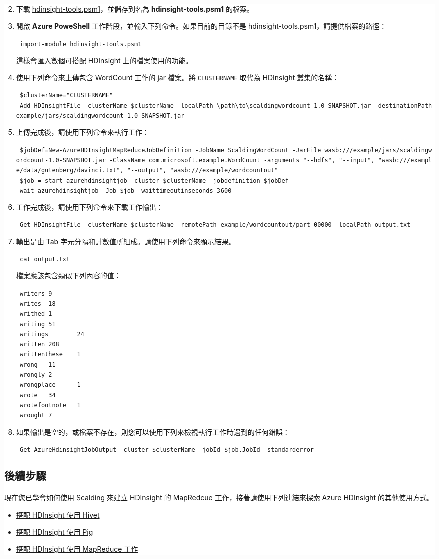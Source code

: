 2. 下載 [hdinsight-tools.psm1](https://github.com/Blackmist/hdinsight-tools/blob/master/hdinsight-tools.psm1)，並儲存到名為 **hdinsight-tools.psm1** 的檔案。

3. 開啟 **Azure PoweShell** 工作階段，並輸入下列命令。如果目前的目錄不是 hdinsight-tools.psm1，請提供檔案的路徑：

        import-module hdinsight-tools.psm1

    這樣會匯入數個可搭配 HDInsight 上的檔案使用的功能。

4. 使用下列命令來上傳包含 WordCount 工作的 jar 檔案。將 `CLUSTERNAME` 取代為 HDInsight 叢集的名稱：

        $clusterName="CLUSTERNAME"
        Add-HDInsightFile -clusterName $clusterName -localPath \path\to\scaldingwordcount-1.0-SNAPSHOT.jar -destinationPath example/jars/scaldingwordcount-1.0-SNAPSHOT.jar

5. 上傳完成後，請使用下列命令來執行工作：

        $jobDef=New-AzureHDInsightMapReduceJobDefinition -JobName ScaldingWordCount -JarFile wasb:///example/jars/scaldingwordcount-1.0-SNAPSHOT.jar -ClassName com.microsoft.example.WordCount -arguments "--hdfs", "--input", "wasb:///example/data/gutenberg/davinci.txt", "--output", "wasb:///example/wordcountout"
        $job = start-azurehdinsightjob -cluster $clusterName -jobdefinition $jobDef
        wait-azurehdinsightjob -Job $job -waittimeoutinseconds 3600

6. 工作完成後，請使用下列命令來下載工作輸出：

        Get-HDInsightFile -clusterName $clusterName -remotePath example/wordcountout/part-00000 -localPath output.txt

7. 輸出是由 Tab 字元分隔和計數值所組成。請使用下列命令來顯示結果。

        cat output.txt

    檔案應該包含類似下列內容的值：

        writers 9
        writes  18
        writhed 1
        writing 51
        writings        24
        written 208
        writtenthese    1
        wrong   11
        wrongly 2
        wrongplace      1
        wrote   34
        wrotefootnote   1
        wrought 7

7. 如果輸出是空的，或檔案不存在，則您可以使用下列來檢視執行工作時遇到的任何錯誤：

        Get-AzureHdinsightJobOutput -cluster $clusterName -jobId $job.JobId -standarderror

## 後續步驟

現在您已學會如何使用 Scalding 來建立 HDInsight 的 MapRedcue 工作，接著請使用下列連結來探索 Azure HDInsight 的其他使用方式。

* [搭配 HDInsight 使用 Hivet](hdinsight-use-hive.md)

* [搭配 HDInsight 使用 Pig](hdinsight-use-pig.md)

* [搭配 HDInsight 使用 MapReduce 工作](hdinsight-use-mapreduce.md)

